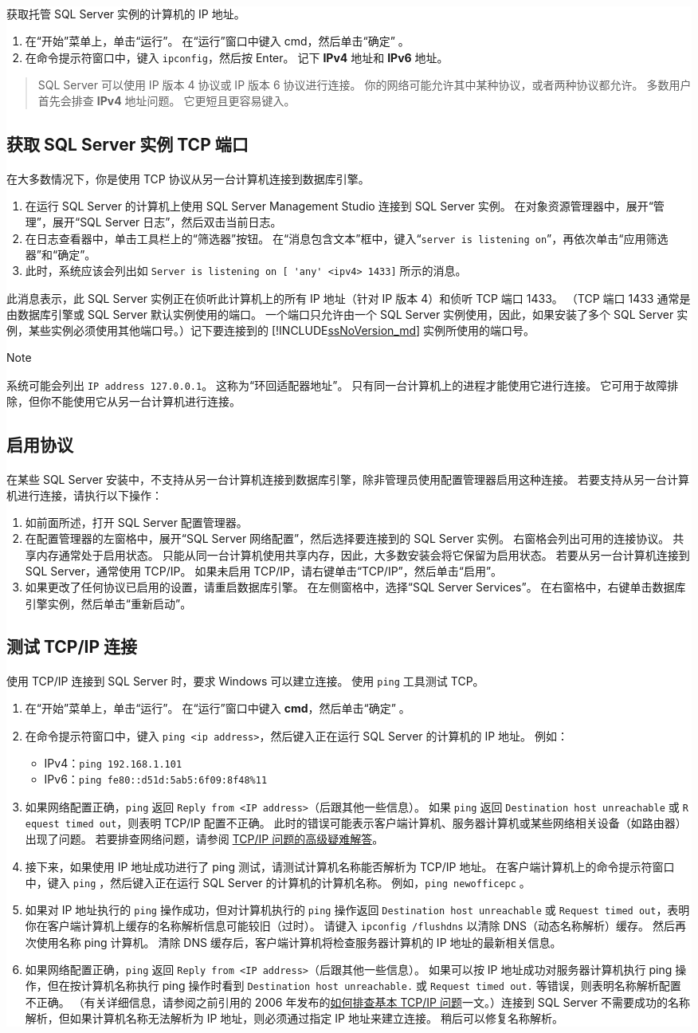 获取托管 SQL Server 实例的计算机的 IP 地址。

1. 在“开始”菜单上，单击“运行”。 在“运行”窗口中键入 cmd，然后单击“确定”  。
2. 在命令提示符窗口中，键入 `ipconfig`，然后按 Enter。 记下 **IPv4** 地址和 **IPv6** 地址。

  >SQL Server 可以使用 IP 版本 4 协议或 IP 版本 6 协议进行连接。 你的网络可能允许其中某种协议，或者两种协议都允许。 多数用户首先会排查 **IPv4** 地址问题。 它更短且更容易键入。

## <a name="get-the-sql-server-instance-tcp-port"></a><a name = "getTCP"></a>获取 SQL Server 实例 TCP 端口

在大多数情况下，你是使用 TCP 协议从另一台计算机连接到数据库引擎。

1. 在运行 SQL Server 的计算机上使用 SQL Server Management Studio 连接到 SQL Server 实例。 在对象资源管理器中，展开“管理”，展开“SQL Server 日志”，然后双击当前日志。
2. 在日志查看器中，单击工具栏上的“筛选器”按钮。 在“消息包含文本”框中，键入“`server is listening on`”，再依次单击“应用筛选器”和“确定”。
3. 此时，系统应该会列出如 `Server is listening on [ 'any' <ipv4> 1433]` 所示的消息。 

此消息表示，此 SQL Server 实例正在侦听此计算机上的所有 IP 地址（针对 IP 版本 4）和侦听 TCP 端口 1433。 （TCP 端口 1433 通常是由数据库引擎或 SQL Server 默认实例使用的端口。 一个端口只允许由一个 SQL Server 实例使用，因此，如果安装了多个 SQL Server 实例，某些实例必须使用其他端口号。）记下要连接到的 [!INCLUDE[ssNoVersion_md](../../includes/ssnoversion-md.md)] 实例所使用的端口号。

  > [!NOTE]
  > 系统可能会列出 `IP address 127.0.0.1`。 这称为“环回适配器地址”。 只有同一台计算机上的进程才能使用它进行连接。 它可用于故障排除，但你不能使用它从另一台计算机进行连接。

## <a name="enable-protocols"></a><a name = "enableprotocols"></a>启用协议

在某些 SQL Server 安装中，不支持从另一台计算机连接到数据库引擎，除非管理员使用配置管理器启用这种连接。 若要支持从另一台计算机进行连接，请执行以下操作：

1. 如前面所述，打开 SQL Server 配置管理器。
2. 在配置管理器的左窗格中，展开“SQL Server 网络配置”，然后选择要连接到的 SQL Server 实例。 右窗格会列出可用的连接协议。 共享内存通常处于启用状态。 只能从同一台计算机使用共享内存，因此，大多数安装会将它保留为启用状态。 若要从另一台计算机连接到 SQL Server，通常使用 TCP/IP。 如果未启用 TCP/IP，请右键单击“TCP/IP”，然后单击“启用”。
3. 如果更改了任何协议已启用的设置，请重启数据库引擎。 在左侧窗格中，选择“SQL Server Services”。 在右窗格中，右键单击数据库引擎实例，然后单击“重新启动”。

## <a name="testing-tcpip-connectivity"></a><a name="testTCPIP"></a>测试 TCP/IP 连接

使用 TCP/IP 连接到 SQL Server 时，要求 Windows 可以建立连接。 使用 `ping` 工具测试 TCP。

1. 在“开始”菜单上，单击“运行”。 在“运行”窗口中键入 **cmd**，然后单击“确定” 。 
2. 在命令提示符窗口中，键入 `ping <ip address>`，然后键入正在运行 SQL Server 的计算机的 IP 地址。 例如：

    - IPv4：`ping 192.168.1.101`
    - IPv6：`ping fe80::d51d:5ab5:6f09:8f48%11`

3. 如果网络配置正确，`ping` 返回 `Reply from <IP address>`（后跟其他一些信息）。 如果 `ping` 返回 `Destination host unreachable` 或 `Request timed out`，则表明 TCP/IP 配置不正确。 此时的错误可能表示客户端计算机、服务器计算机或某些网络相关设备（如路由器）出现了问题。 若要排查网络问题，请参阅 [TCP/IP 问题的高级疑难解答](/windows/client-management/troubleshoot-tcpip)。
4. 接下来，如果使用 IP 地址成功进行了 ping 测试，请测试计算机名称能否解析为 TCP/IP 地址。 在客户端计算机上的命令提示符窗口中，键入 `ping` ，然后键入正在运行 SQL Server 的计算机的计算机名称。 例如，`ping newofficepc` 。
5. 如果对 IP 地址执行的 `ping` 操作成功，但对计算机执行的 `ping` 操作返回 `Destination host unreachable` 或 `Request timed out`，表明你在客户端计算机上缓存的名称解析信息可能较旧（过时）。 请键入 `ipconfig /flushdns` 以清除 DNS（动态名称解析）缓存。 然后再次使用名称 ping 计算机。 清除 DNS 缓存后，客户端计算机将检查服务器计算机的 IP 地址的最新相关信息。
6. 如果网络配置正确，`ping` 返回 `Reply from <IP address>`（后跟其他一些信息）。 如果可以按 IP 地址成功对服务器计算机执行 ping 操作，但在按计算机名称执行 ping 操作时看到 `Destination host unreachable.` 或 `Request timed out.` 等错误，则表明名称解析配置不正确。 （有关详细信息，请参阅之前引用的 2006 年发布的[如何排查基本 TCP/IP 问题](https://support.microsoft.com/kb/169790)一文。）连接到 SQL Server 不需要成功的名称解析，但如果计算机名称无法解析为 IP 地址，则必须通过指定 IP 地址来建立连接。 稍后可以修复名称解析。
